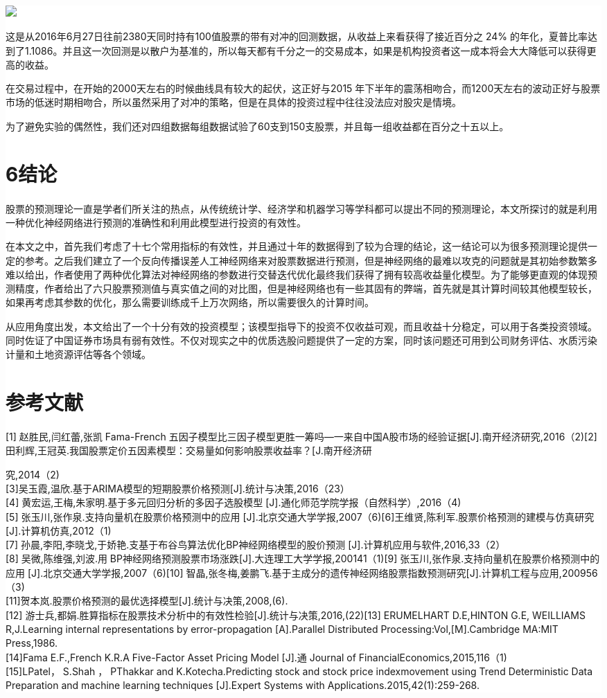 ![](images/0209d70ae6152fcc6a0417e9892f6187c9f930f24e37d8f8fcce6e4a40e8b768.jpg)

这是从2016年6月27日往前2380天同时持有100值股票的带有对冲的回测数据，从收益上来看获得了接近百分之 $24 \%$ 的年化，夏普比率达到了1.1086。并且这一次回测是以散户为基准的，所以每天都有千分之一的交易成本，如果是机构投资者这一成本将会大大降低可以获得更高的收益。

在交易过程中，在开始的2000天左右的时候曲线具有较大的起伏，这正好与2015 年下半年的震荡相吻合，而1200天左右的波动正好与股票市场的低迷时期相吻合，所以虽然采用了对冲的策略，但是在具体的投资过程中往往没法应对股灾是情境。

为了避免实验的偶然性，我们还对四组数据每组数据试验了60支到150支股票，并且每一组收益都在百分之十五以上。

# 6结论

股票的预测理论一直是学者们所关注的热点，从传统统计学、经济学和机器学习等学科都可以提出不同的预测理论，本文所探讨的就是利用一种优化神经网络进行预测的准确性和利用此模型进行投资的有效性。

在本文之中，首先我们考虑了十七个常用指标的有效性，并且通过十年的数据得到了较为合理的结论，这一结论可以为很多预测理论提供一定的参考。之后我们建立了一个反向传播误差人工神经网络来对股票数据进行预测，但是神经网络的最难以攻克的问题就是其初始参数繁多难以给出，作者使用了两种优化算法对神经网络的参数进行交替迭代优化最终我们获得了拥有较高收益量化模型。为了能够更直观的体现预测精度，作者给出了六只股票预测值与真实值之间的对比图，但是神经网络也有一些其固有的弊端，首先就是其计算时间较其他模型较长，如果再考虑其参数的优化，那么需要训练成千上万次网络，所以需要很久的计算时间。

从应用角度出发，本文给出了一个十分有效的投资模型；该模型指导下的投资不仅收益可观，而且收益十分稳定，可以用于各类投资领域。同时佐证了中国证券市场具有弱有效性。不仅对现实之中的优质选股问题提供了一定的方案，同时该问题还可用到公司财务评估、水质污染计量和土地资源评估等各个领域。

# 参考文献

[1] 赵胜民,闫红蕾,张凯 Fama-French 五因子模型比三因子模型更胜一筹吗—一来自中国A股市场的经验证据[J].南开经济研究,2016（2)[2]田利辉,王冠英.我国股票定价五因素模型：交易量如何影响股票收益率？[J.南开经济研

究,2014（2)  
[3]吴玉霞,温欣.基于ARIMA模型的短期股票价格预测[J].统计与决策,2016（23）  
[4] 黄宏运,王梅,朱家明.基于多元回归分析的多因子选股模型 [J].通化师范学院学报（自然科学）,2016（4)  
[5] 张玉川,张作泉.支持向量机在股票价格预测中的应用 [J].北京交通大学学报,2007（6)[6]王维贤,陈利军.股票价格预测的建模与仿真研究[J].计算机仿真,2012（1)  
[7] 孙晨,李阳,李晓戈,于娇艳.支基于布谷鸟算法优化BP神经网络模型的股价预测 [J].计算机应用与软件,2016,33（2）  
[8] 吴微,陈维强,刘波.用 BP神经网络预测股票市场涨跌[J].大连理工大学学报,200141（1)[9] 张玉川,张作泉.支持向量机在股票价格预测中的应用 [J].北京交通大学学报,2007（6)[10] 智晶,张冬梅,姜鹏飞.基于主成分的遗传神经网络股票指数预测研究[J].计算机工程与应用,200956（3)  
[11]贺本岚.股票价格预测的最优选择模型[J].统计与决策,2008,(6).  
[12] 游士兵,都娟.胜算指标在股票技术分析中的有效性检验[J].统计与决策,2016,(22)[13] ERUMELHART D.E,HINTON G.E, WEILLIAMS R,J.Learning internal representations by error-propagation [A].Parallel Distributed Processing:Vol,[M].Cambridge MA:MIT Press,1986.  
[14]Fama E.F.,French K.R.A Five-Factor Asset Pricing Model [J].通 Journal of FinancialEconomics,2015,116（1)  
[15]LPatel， S.Shah ， PThakkar and K.Kotecha.Predicting stock and stock price indexmovement using Trend Deterministic Data Preparation and machine learning techniques [J].Expert Systems with Applications.2015,42(1):259-268.